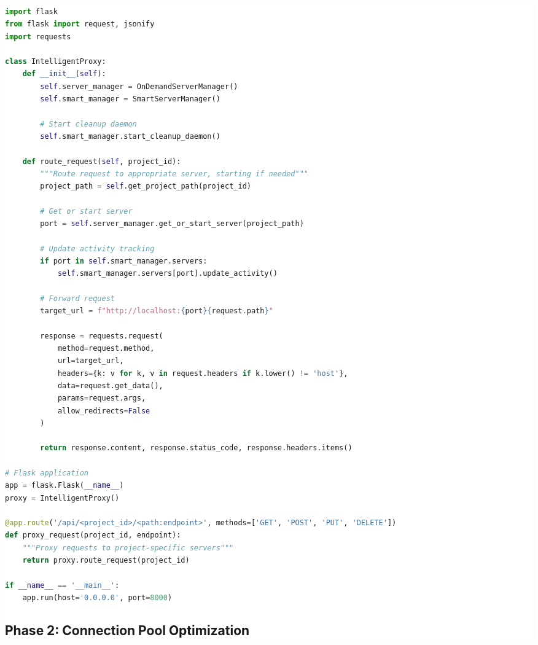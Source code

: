 ```python
import flask
from flask import request, jsonify
import requests

class IntelligentProxy:
    def __init__(self):
        self.server_manager = OnDemandServerManager()
        self.smart_manager = SmartServerManager()
        
        # Start cleanup daemon
        self.smart_manager.start_cleanup_daemon()
        
    def route_request(self, project_id):
        """Route request to appropriate server, starting if needed"""
        project_path = self.get_project_path(project_id)
        
        # Get or start server
        port = self.server_manager.get_or_start_server(project_path)
        
        # Update activity tracking
        if port in self.smart_manager.servers:
            self.smart_manager.servers[port].update_activity()
        
        # Forward request
        target_url = f"http://localhost:{port}{request.path}"
        
        response = requests.request(
            method=request.method,
            url=target_url,
            headers={k: v for k, v in request.headers if k.lower() != 'host'},
            data=request.get_data(),
            params=request.args,
            allow_redirects=False
        )
        
        return response.content, response.status_code, response.headers.items()

# Flask application
app = flask.Flask(__name__)
proxy = IntelligentProxy()

@app.route('/api/<project_id>/<path:endpoint>', methods=['GET', 'POST', 'PUT', 'DELETE'])
def proxy_request(project_id, endpoint):
    """Proxy requests to project-specific servers"""
    return proxy.route_request(project_id)

if __name__ == '__main__':
    app.run(host='0.0.0.0', port=8000)
```

## Phase 2: Connection Pool Optimization
